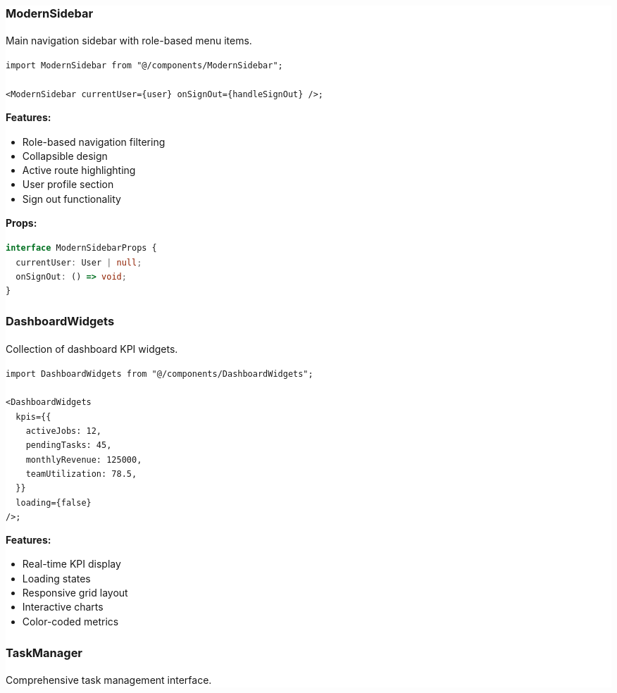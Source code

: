 ### ModernSidebar

Main navigation sidebar with role-based menu items.

```tsx
import ModernSidebar from "@/components/ModernSidebar";

<ModernSidebar currentUser={user} onSignOut={handleSignOut} />;
```

**Features:**

- Role-based navigation filtering
- Collapsible design
- Active route highlighting
- User profile section
- Sign out functionality

**Props:**

```typescript
interface ModernSidebarProps {
  currentUser: User | null;
  onSignOut: () => void;
}
```

### DashboardWidgets

Collection of dashboard KPI widgets.

```tsx
import DashboardWidgets from "@/components/DashboardWidgets";

<DashboardWidgets
  kpis={{
    activeJobs: 12,
    pendingTasks: 45,
    monthlyRevenue: 125000,
    teamUtilization: 78.5,
  }}
  loading={false}
/>;
```

**Features:**

- Real-time KPI display
- Loading states
- Responsive grid layout
- Interactive charts
- Color-coded metrics

### TaskManager

Comprehensive task management interface.
